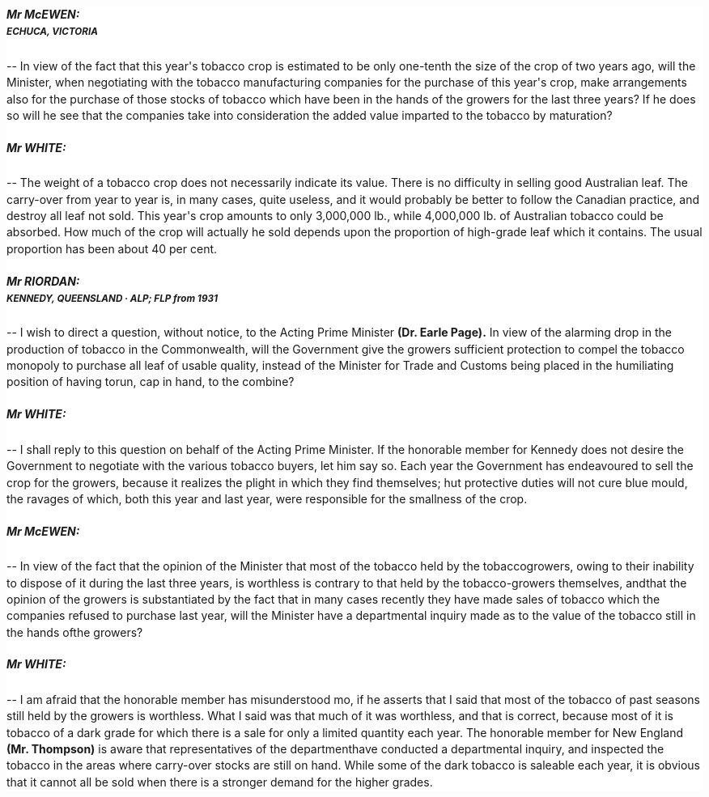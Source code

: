 ##### Mr McEWEN:<br><small class="text-muted">ECHUCA, VICTORIA</small>

-- In view of the fact that this year's tobacco crop is estimated to be only one-tenth the size of the crop of two years ago, will the Minister, when negotiating with the tobacco manufacturing companies for the purchase of this year's crop, make arrangements also for the purchase of those stocks of tobacco which have been in the hands of the growers for the last  three years? If he does so will he see that the companies take into consideration the added value imparted to the tobacco by maturation? 

##### Mr WHITE:

-- The weight of a tobacco crop does not necessarily indicate its value. There is no difficulty in selling good Australian leaf. The carry-over from year to year is, in many cases, quite useless, and it would probably be better to follow the Canadian practice, and destroy all leaf not sold. This year's crop amounts to only 3,000,000 lb., while 4,000,000 lb. of Australian tobacco could be absorbed. How much of the crop will actually he sold depends upon the proportion of high-grade leaf which it contains. The usual proportion has been about 40 per cent. 

##### Mr RIORDAN:<br><small class="text-muted">KENNEDY, QUEENSLAND &middot; ALP; FLP from 1931</small>

-- I wish to direct a question, without notice, to the Acting Prime Minister  **(Dr. Earle Page).**  In view of the alarming drop in the production of tobacco in the Commonwealth, will the Government give the growers sufficient protection to compel the tobacco monopoly to purchase all leaf of usable quality, instead of the Minister for Trade and Customs being placed in the humiliating position of having torun, cap in hand, to the combine? 

##### Mr WHITE:

-- I shall reply to this question on behalf of the Acting Prime Minister. If the honorable member for Kennedy does not desire the Government to negotiate with the various tobacco buyers, let him say so. Each year the Government has endeavoured to sell the crop for the growers, because it realizes the plight in which they find themselves; hut protective duties will not cure blue mould, the ravages of which, both this year and last year, were responsible for the smallness of the crop. 

##### Mr McEWEN:

-- In view of the fact that the opinion of the Minister that most of the tobacco held by the tobaccogrowers, owing to their inability to dispose of it during the last three years, is worthless is contrary to that held by the tobacco-growers themselves, andthat the opinion of the growers is substantiated by the fact that in many cases recently they have made sales of tobacco which the companies refused to purchase last year, will the Minister have a departmental inquiry made as to the value of the tobacco still in the hands ofthe growers? 

##### Mr WHITE:

-- I am afraid that the honorable member has misunderstood mo, if he asserts that I said that most of the tobacco of past seasons still held by the growers is worthless. What I said was that much of it was worthless, and that is correct, because most of it is tobacco of a dark grade for which there is a sale for only a limited quantity each year. The honorable member for New England  **(Mr. Thompson)**  is aware that representatives of the departmenthave conducted a departmental inquiry, and inspected the tobacco in the areas where carry-over stocks are still on hand. While some of the dark tobacco is saleable each year, it is obvious that it cannot all be sold when there is a stronger demand for the higher grades. 
